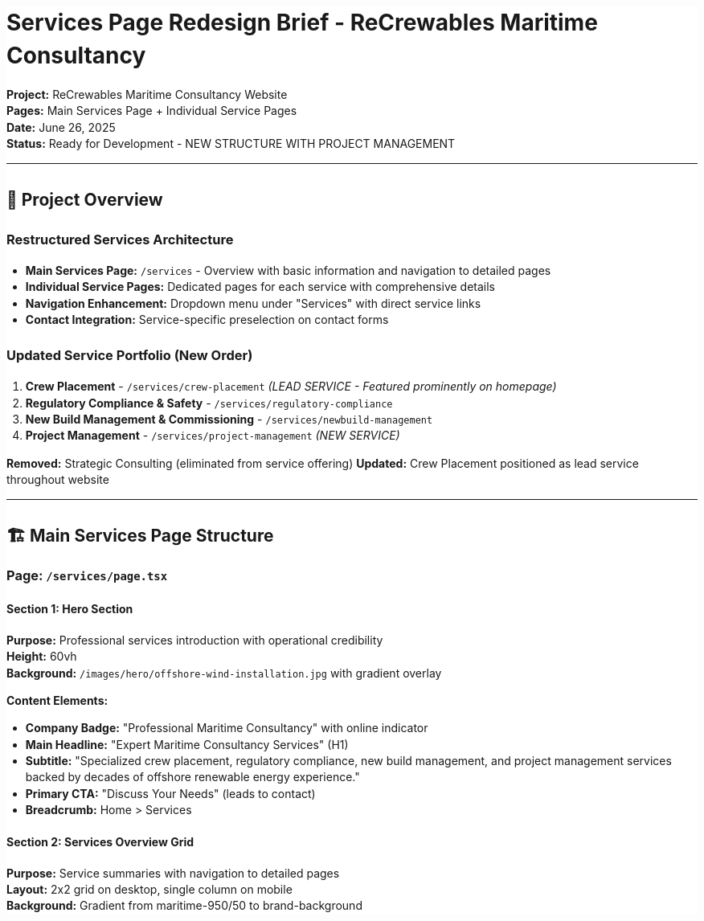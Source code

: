 # Services Page Redesign Brief - ReCrewables Maritime Consultancy

**Project:** ReCrewables Maritime Consultancy Website  
**Pages:** Main Services Page + Individual Service Pages  
**Date:** June 26, 2025  
**Status:** Ready for Development - NEW STRUCTURE WITH PROJECT MANAGEMENT  

---

## 🎯 **Project Overview**

### Restructured Services Architecture
- **Main Services Page:** `/services` - Overview with basic information and navigation to detailed pages
- **Individual Service Pages:** Dedicated pages for each service with comprehensive details
- **Navigation Enhancement:** Dropdown menu under "Services" with direct service links
- **Contact Integration:** Service-specific preselection on contact forms

### Updated Service Portfolio (New Order)
1. **Crew Placement** - `/services/crew-placement` *(LEAD SERVICE - Featured prominently on homepage)*
2. **Regulatory Compliance & Safety** - `/services/regulatory-compliance`  
3. **New Build Management & Commissioning** - `/services/newbuild-management`
4. **Project Management** - `/services/project-management` *(NEW SERVICE)*

**Removed:** Strategic Consulting (eliminated from service offering)
**Updated:** Crew Placement positioned as lead service throughout website

---

## 🏗 **Main Services Page Structure**

### Page: `/services/page.tsx`

#### Section 1: Hero Section
**Purpose:** Professional services introduction with operational credibility  
**Height:** 60vh  
**Background:** `/images/hero/offshore-wind-installation.jpg` with gradient overlay

**Content Elements:**
- **Company Badge:** "Professional Maritime Consultancy" with online indicator
- **Main Headline:** "Expert Maritime Consultancy Services" (H1)
- **Subtitle:** "Specialized crew placement, regulatory compliance, new build management, and project management services backed by decades of offshore renewable energy experience."
- **Primary CTA:** "Discuss Your Needs" (leads to contact)
- **Breadcrumb:** Home > Services

#### Section 2: Services Overview Grid
**Purpose:** Service summaries with navigation to detailed pages  
**Layout:** 2x2 grid on desktop, single column on mobile  
**Background:** Gradient from maritime-950/50 to brand-background

